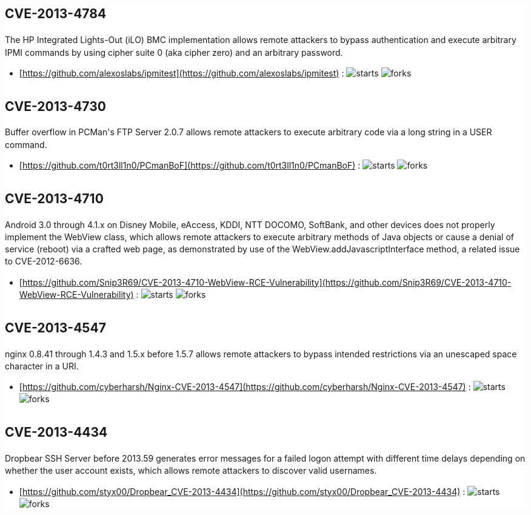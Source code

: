 ## CVE-2013-4784
 The HP Integrated Lights-Out (iLO) BMC implementation allows remote attackers to bypass authentication and execute arbitrary IPMI commands by using cipher suite 0 (aka cipher zero) and an arbitrary password.



- [https://github.com/alexoslabs/ipmitest](https://github.com/alexoslabs/ipmitest) :  ![starts](https://img.shields.io/github/stars/alexoslabs/ipmitest.svg) ![forks](https://img.shields.io/github/forks/alexoslabs/ipmitest.svg)

## CVE-2013-4730
 Buffer overflow in PCMan's FTP Server 2.0.7 allows remote attackers to execute arbitrary code via a long string in a USER command.



- [https://github.com/t0rt3ll1n0/PCmanBoF](https://github.com/t0rt3ll1n0/PCmanBoF) :  ![starts](https://img.shields.io/github/stars/t0rt3ll1n0/PCmanBoF.svg) ![forks](https://img.shields.io/github/forks/t0rt3ll1n0/PCmanBoF.svg)

## CVE-2013-4710
 Android 3.0 through 4.1.x on Disney Mobile, eAccess, KDDI, NTT DOCOMO, SoftBank, and other devices does not properly implement the WebView class, which allows remote attackers to execute arbitrary methods of Java objects or cause a denial of service (reboot) via a crafted web page, as demonstrated by use of the WebView.addJavascriptInterface method, a related issue to CVE-2012-6636.



- [https://github.com/Snip3R69/CVE-2013-4710-WebView-RCE-Vulnerability](https://github.com/Snip3R69/CVE-2013-4710-WebView-RCE-Vulnerability) :  ![starts](https://img.shields.io/github/stars/Snip3R69/CVE-2013-4710-WebView-RCE-Vulnerability.svg) ![forks](https://img.shields.io/github/forks/Snip3R69/CVE-2013-4710-WebView-RCE-Vulnerability.svg)

## CVE-2013-4547
 nginx 0.8.41 through 1.4.3 and 1.5.x before 1.5.7 allows remote attackers to bypass intended restrictions via an unescaped space character in a URI.



- [https://github.com/cyberharsh/Nginx-CVE-2013-4547](https://github.com/cyberharsh/Nginx-CVE-2013-4547) :  ![starts](https://img.shields.io/github/stars/cyberharsh/Nginx-CVE-2013-4547.svg) ![forks](https://img.shields.io/github/forks/cyberharsh/Nginx-CVE-2013-4547.svg)

## CVE-2013-4434
 Dropbear SSH Server before 2013.59 generates error messages for a failed logon attempt with different time delays depending on whether the user account exists, which allows remote attackers to discover valid usernames.



- [https://github.com/styx00/Dropbear_CVE-2013-4434](https://github.com/styx00/Dropbear_CVE-2013-4434) :  ![starts](https://img.shields.io/github/stars/styx00/Dropbear_CVE-2013-4434.svg) ![forks](https://img.shields.io/github/forks/styx00/Dropbear_CVE-2013-4434.svg)

